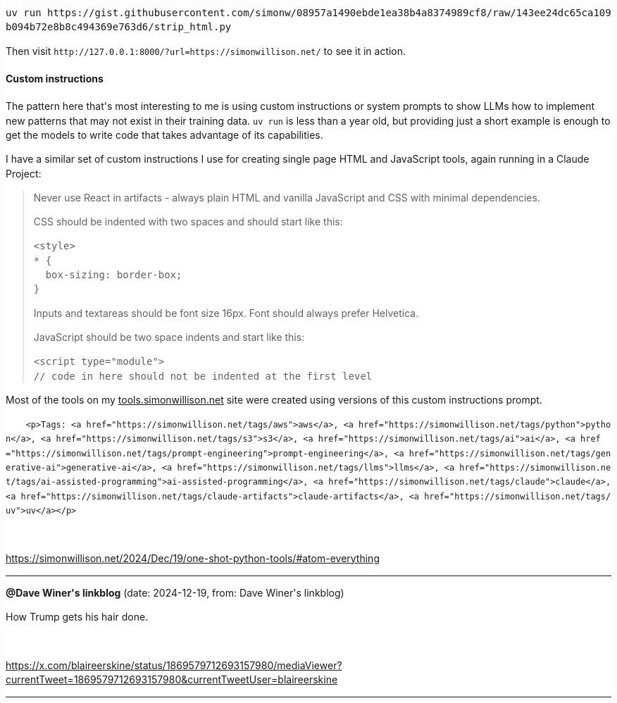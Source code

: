 <div class="highlight highlight-source-shell"><pre>uv run https://gist.githubusercontent.com/simonw/08957a1490ebde1ea38b4a8374989cf8/raw/143ee24dc65ca109b094b72e8b8c494369e763d6/strip_html.py</pre></div>
<p>Then visit <code>http://127.0.0.1:8000/?url=https://simonwillison.net/</code> to see it in action.</p>
<h4 id="custom-instructions">Custom instructions</h4>
<p>The pattern here that's most interesting to me is using custom instructions or system prompts to show LLMs how to implement new patterns that may not exist in their training data. <code>uv run</code> is less than a year old, but providing just a short example is enough to get the models to write code that takes advantage of its capabilities.</p>
<p>I have a similar set of custom instructions I use for creating single page HTML and JavaScript tools, again running in a Claude Project:</p>

<blockquote>
<p>Never use React in artifacts - always plain HTML and vanilla JavaScript and CSS with minimal dependencies.</p>
<p>CSS should be indented with two spaces and should start like this:</p>
<div class="highlight highlight-text-html-basic"><pre><span class="pl-kos">&lt;</span><span class="pl-ent">style</span><span class="pl-kos">&gt;</span>
* {
  box-sizing: border-box;
}</pre></div>
<p>Inputs and textareas should be font size 16px. Font should always prefer Helvetica.</p>
<p>JavaScript should be two space indents and start like this:</p>
<div class="highlight highlight-text-html-basic"><pre><span class="pl-kos">&lt;</span><span class="pl-ent">script</span> <span class="pl-c1">type</span>="<span class="pl-s">module</span>"<span class="pl-kos">&gt;</span>
// code in here should not be indented at the first level</pre></div>
</blockquote>
<p>Most of the tools on my <a href="https://tools.simonwillison.net/">tools.simonwillison.net</a> site were created using versions of this custom instructions prompt.</p>
    
        <p>Tags: <a href="https://simonwillison.net/tags/aws">aws</a>, <a href="https://simonwillison.net/tags/python">python</a>, <a href="https://simonwillison.net/tags/s3">s3</a>, <a href="https://simonwillison.net/tags/ai">ai</a>, <a href="https://simonwillison.net/tags/prompt-engineering">prompt-engineering</a>, <a href="https://simonwillison.net/tags/generative-ai">generative-ai</a>, <a href="https://simonwillison.net/tags/llms">llms</a>, <a href="https://simonwillison.net/tags/ai-assisted-programming">ai-assisted-programming</a>, <a href="https://simonwillison.net/tags/claude">claude</a>, <a href="https://simonwillison.net/tags/claude-artifacts">claude-artifacts</a>, <a href="https://simonwillison.net/tags/uv">uv</a></p> 

<br> 

<https://simonwillison.net/2024/Dec/19/one-shot-python-tools/#atom-everything>

---

**@Dave Winer's linkblog** (date: 2024-12-19, from: Dave Winer's linkblog)

How Trump gets his hair done. 

<br> 

<https://x.com/blaireerskine/status/1869579712693157980/mediaViewer?currentTweet=1869579712693157980&currentTweetUser=blaireerskine>

---